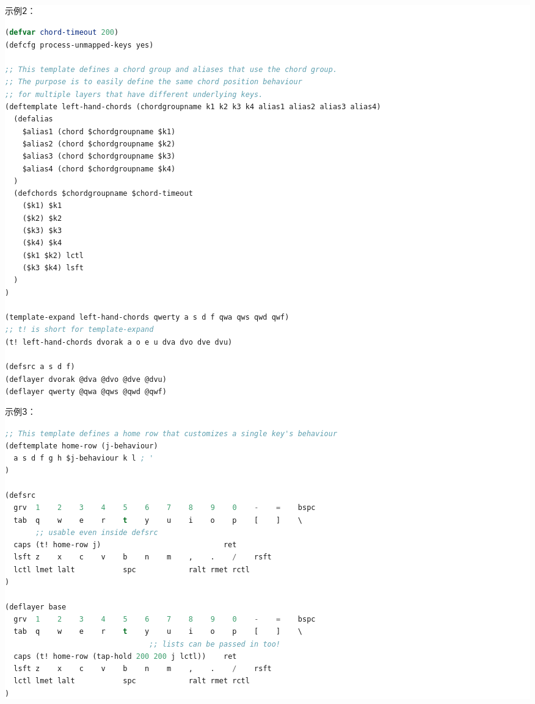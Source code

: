示例2：

```lisp
(defvar chord-timeout 200)
(defcfg process-unmapped-keys yes)

;; This template defines a chord group and aliases that use the chord group.
;; The purpose is to easily define the same chord position behaviour
;; for multiple layers that have different underlying keys.
(deftemplate left-hand-chords (chordgroupname k1 k2 k3 k4 alias1 alias2 alias3 alias4)
  (defalias
    $alias1 (chord $chordgroupname $k1)
    $alias2 (chord $chordgroupname $k2)
    $alias3 (chord $chordgroupname $k3)
    $alias4 (chord $chordgroupname $k4)
  )
  (defchords $chordgroupname $chord-timeout
    ($k1) $k1
    ($k2) $k2
    ($k3) $k3
    ($k4) $k4
    ($k1 $k2) lctl
    ($k3 $k4) lsft
  )
)

(template-expand left-hand-chords qwerty a s d f qwa qws qwd qwf)
;; t! is short for template-expand
(t! left-hand-chords dvorak a o e u dva dvo dve dvu)

(defsrc a s d f)
(deflayer dvorak @dva @dvo @dve @dvu)
(deflayer qwerty @qwa @qws @qwd @qwf)
```

示例3：

```lisp
;; This template defines a home row that customizes a single key's behaviour
(deftemplate home-row (j-behaviour)
  a s d f g h $j-behaviour k l ; '
)

(defsrc
  grv  1    2    3    4    5    6    7    8    9    0    -    =    bspc
  tab  q    w    e    r    t    y    u    i    o    p    [    ]    \
       ;; usable even inside defsrc
  caps (t! home-row j)                            ret
  lsft z    x    c    v    b    n    m    ,    .    /    rsft
  lctl lmet lalt           spc            ralt rmet rctl
)

(deflayer base
  grv  1    2    3    4    5    6    7    8    9    0    -    =    bspc
  tab  q    w    e    r    t    y    u    i    o    p    [    ]    \
                                 ;; lists can be passed in too!
  caps (t! home-row (tap-hold 200 200 j lctl))    ret
  lsft z    x    c    v    b    n    m    ,    .    /    rsft
  lctl lmet lalt           spc            ralt rmet rctl
)
```
